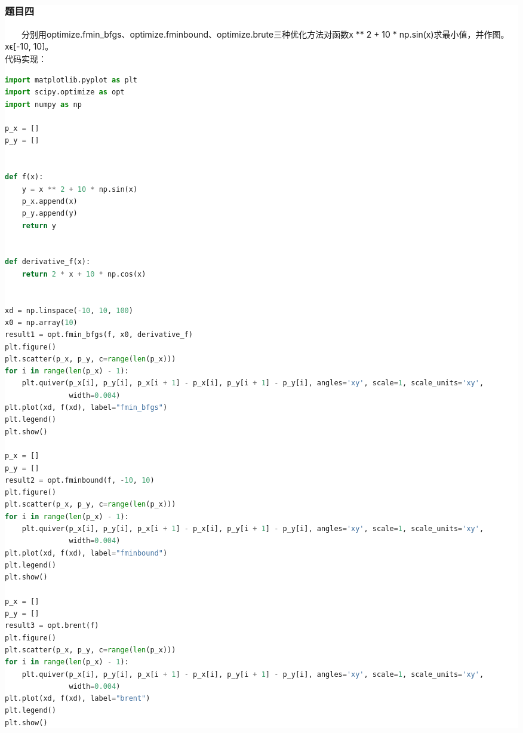 ### 题目四

&emsp;&emsp;分别用optimize.fmin_bfgs、optimize.fminbound、optimize.brute三种优化方法对函数x ** 2 + 10 * np.sin(x)求最小值，并作图。xϵ[-10, 10]。<br>
代码实现：

```python
import matplotlib.pyplot as plt
import scipy.optimize as opt
import numpy as np

p_x = []
p_y = []


def f(x):
    y = x ** 2 + 10 * np.sin(x)
    p_x.append(x)
    p_y.append(y)
    return y


def derivative_f(x):
    return 2 * x + 10 * np.cos(x)


xd = np.linspace(-10, 10, 100)
x0 = np.array(10)
result1 = opt.fmin_bfgs(f, x0, derivative_f)
plt.figure()
plt.scatter(p_x, p_y, c=range(len(p_x)))
for i in range(len(p_x) - 1):
    plt.quiver(p_x[i], p_y[i], p_x[i + 1] - p_x[i], p_y[i + 1] - p_y[i], angles='xy', scale=1, scale_units='xy',
               width=0.004)
plt.plot(xd, f(xd), label="fmin_bfgs")
plt.legend()
plt.show()

p_x = []
p_y = []
result2 = opt.fminbound(f, -10, 10)
plt.figure()
plt.scatter(p_x, p_y, c=range(len(p_x)))
for i in range(len(p_x) - 1):
    plt.quiver(p_x[i], p_y[i], p_x[i + 1] - p_x[i], p_y[i + 1] - p_y[i], angles='xy', scale=1, scale_units='xy',
               width=0.004)
plt.plot(xd, f(xd), label="fminbound")
plt.legend()
plt.show()

p_x = []
p_y = []
result3 = opt.brent(f)
plt.figure()
plt.scatter(p_x, p_y, c=range(len(p_x)))
for i in range(len(p_x) - 1):
    plt.quiver(p_x[i], p_y[i], p_x[i + 1] - p_x[i], p_y[i + 1] - p_y[i], angles='xy', scale=1, scale_units='xy',
               width=0.004)
plt.plot(xd, f(xd), label="brent")
plt.legend()
plt.show()
```